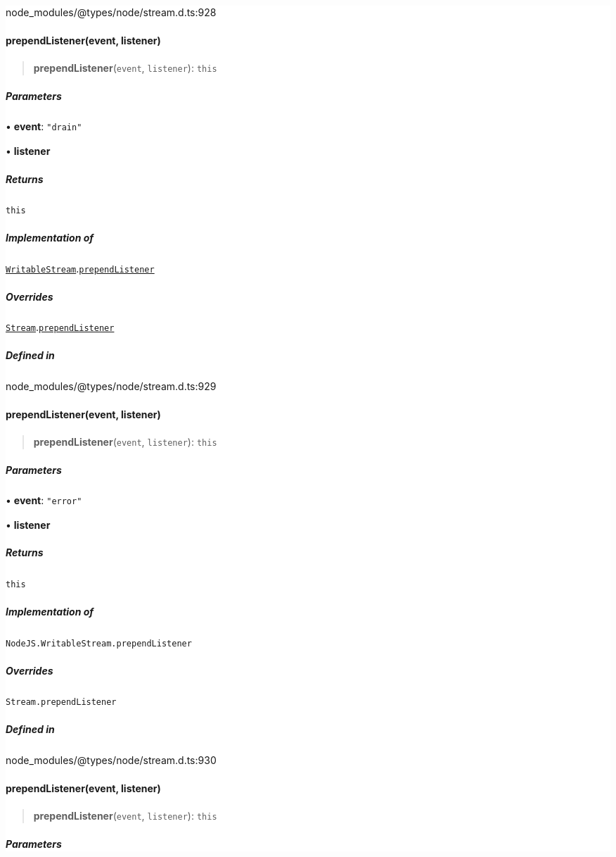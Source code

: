 node\_modules/@types/node/stream.d.ts:928

#### prependListener(event, listener)

> **prependListener**(`event`, `listener`): `this`

##### Parameters

• **event**: `"drain"`

• **listener**

##### Returns

`this`

##### Implementation of

[`WritableStream`](../interfaces/WritableStream.md).[`prependListener`](../interfaces/WritableStream.md#prependlistener)

##### Overrides

[`Stream`](Stream.md).[`prependListener`](Stream.md#prependlistener)

##### Defined in

node\_modules/@types/node/stream.d.ts:929

#### prependListener(event, listener)

> **prependListener**(`event`, `listener`): `this`

##### Parameters

• **event**: `"error"`

• **listener**

##### Returns

`this`

##### Implementation of

`NodeJS.WritableStream.prependListener`

##### Overrides

`Stream.prependListener`

##### Defined in

node\_modules/@types/node/stream.d.ts:930

#### prependListener(event, listener)

> **prependListener**(`event`, `listener`): `this`

##### Parameters
